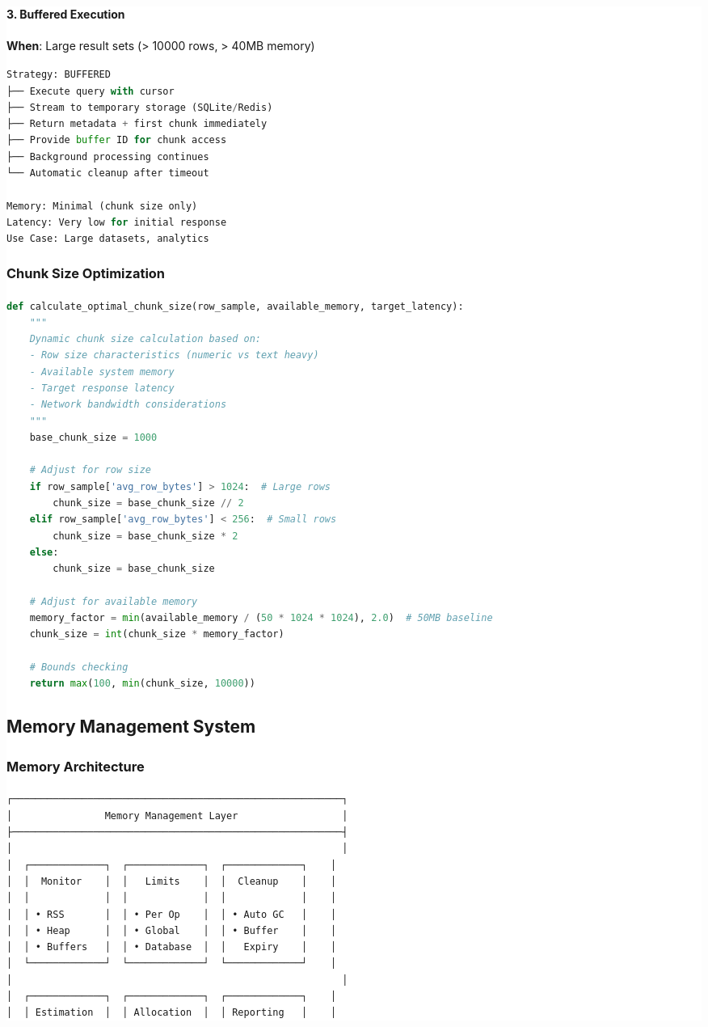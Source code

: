 #### 3. Buffered Execution
**When**: Large result sets (> 10000 rows, > 40MB memory)
```python
Strategy: BUFFERED
├── Execute query with cursor
├── Stream to temporary storage (SQLite/Redis)
├── Return metadata + first chunk immediately
├── Provide buffer ID for chunk access
├── Background processing continues
└── Automatic cleanup after timeout

Memory: Minimal (chunk size only)
Latency: Very low for initial response
Use Case: Large datasets, analytics
```

### Chunk Size Optimization

```python
def calculate_optimal_chunk_size(row_sample, available_memory, target_latency):
    """
    Dynamic chunk size calculation based on:
    - Row size characteristics (numeric vs text heavy)
    - Available system memory
    - Target response latency
    - Network bandwidth considerations
    """
    base_chunk_size = 1000
    
    # Adjust for row size
    if row_sample['avg_row_bytes'] > 1024:  # Large rows
        chunk_size = base_chunk_size // 2
    elif row_sample['avg_row_bytes'] < 256:  # Small rows  
        chunk_size = base_chunk_size * 2
    else:
        chunk_size = base_chunk_size
    
    # Adjust for available memory
    memory_factor = min(available_memory / (50 * 1024 * 1024), 2.0)  # 50MB baseline
    chunk_size = int(chunk_size * memory_factor)
    
    # Bounds checking
    return max(100, min(chunk_size, 10000))
```

## Memory Management System

### Memory Architecture

```
┌─────────────────────────────────────────────────────────┐
│                Memory Management Layer                  │
├─────────────────────────────────────────────────────────┤
│                                                         │
│  ┌─────────────┐  ┌─────────────┐  ┌─────────────┐    │
│  │  Monitor    │  │   Limits    │  │  Cleanup    │    │
│  │             │  │             │  │             │    │
│  │ • RSS       │  │ • Per Op    │  │ • Auto GC   │    │
│  │ • Heap      │  │ • Global    │  │ • Buffer    │    │
│  │ • Buffers   │  │ • Database  │  │   Expiry    │    │
│  └─────────────┘  └─────────────┘  └─────────────┘    │
│                                                         │
│  ┌─────────────┐  ┌─────────────┐  ┌─────────────┐    │
│  │ Estimation  │  │ Allocation  │  │ Reporting   │    │
```